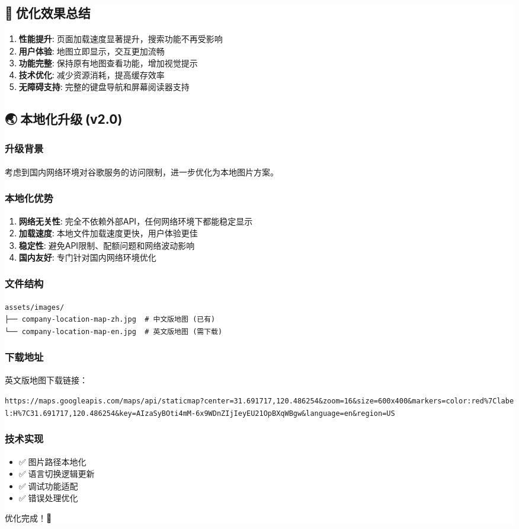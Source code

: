 ## 🎉 优化效果总结

1. **性能提升**: 页面加载速度显著提升，搜索功能不再受影响
2. **用户体验**: 地图立即显示，交互更加流畅
3. **功能完整**: 保持原有地图查看功能，增加视觉提示
4. **技术优化**: 减少资源消耗，提高缓存效率
5. **无障碍支持**: 完整的键盘导航和屏幕阅读器支持

## 🌏 本地化升级 (v2.0)

### 升级背景
考虑到国内网络环境对谷歌服务的访问限制，进一步优化为本地图片方案。

### 本地化优势
1. **网络无关性**: 完全不依赖外部API，任何网络环境下都能稳定显示
2. **加载速度**: 本地文件加载速度更快，用户体验更佳
3. **稳定性**: 避免API限制、配额问题和网络波动影响
4. **国内友好**: 专门针对国内网络环境优化

### 文件结构
```
assets/images/
├── company-location-map-zh.jpg  # 中文版地图 (已有)
└── company-location-map-en.jpg  # 英文版地图 (需下载)
```

### 下载地址
英文版地图下载链接：
```
https://maps.googleapis.com/maps/api/staticmap?center=31.691717,120.486254&zoom=16&size=600x400&markers=color:red%7Clabel:H%7C31.691717,120.486254&key=AIzaSyBOti4mM-6x9WDnZIjIeyEU21OpBXqWBgw&language=en&region=US
```

### 技术实现
- ✅ 图片路径本地化
- ✅ 语言切换逻辑更新
- ✅ 调试功能适配
- ✅ 错误处理优化

优化完成！🎊
